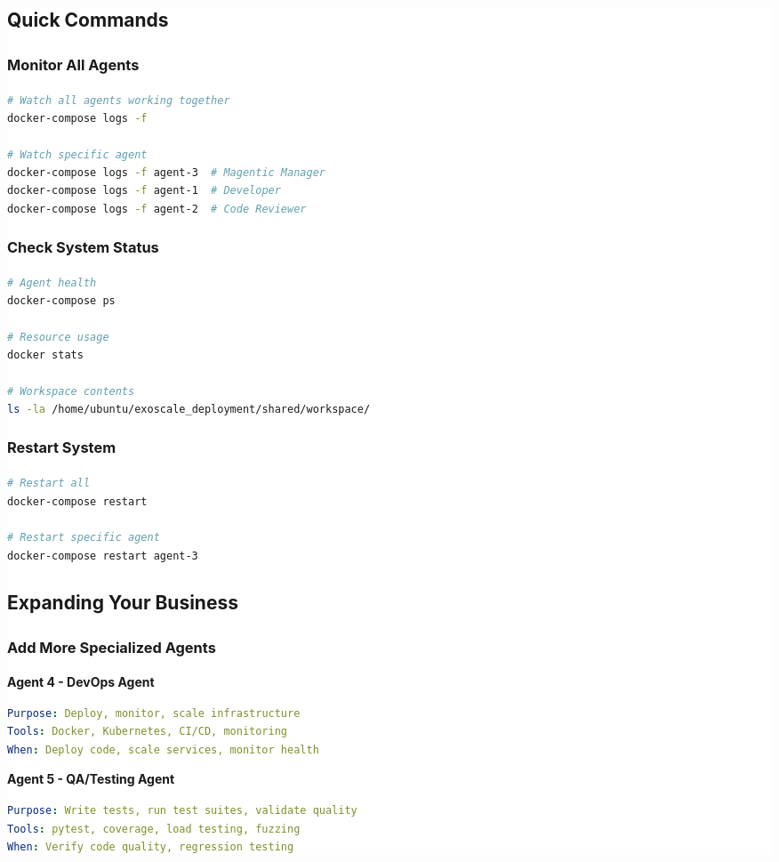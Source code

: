 ## Quick Commands

### Monitor All Agents
```bash
# Watch all agents working together
docker-compose logs -f

# Watch specific agent
docker-compose logs -f agent-3  # Magentic Manager
docker-compose logs -f agent-1  # Developer
docker-compose logs -f agent-2  # Code Reviewer
```

### Check System Status
```bash
# Agent health
docker-compose ps

# Resource usage
docker stats

# Workspace contents
ls -la /home/ubuntu/exoscale_deployment/shared/workspace/
```

### Restart System
```bash
# Restart all
docker-compose restart

# Restart specific agent
docker-compose restart agent-3
```

## Expanding Your Business

### Add More Specialized Agents

**Agent 4 - DevOps Agent**
```yaml
Purpose: Deploy, monitor, scale infrastructure
Tools: Docker, Kubernetes, CI/CD, monitoring
When: Deploy code, scale services, monitor health
```

**Agent 5 - QA/Testing Agent**
```yaml
Purpose: Write tests, run test suites, validate quality
Tools: pytest, coverage, load testing, fuzzing
When: Verify code quality, regression testing
```
